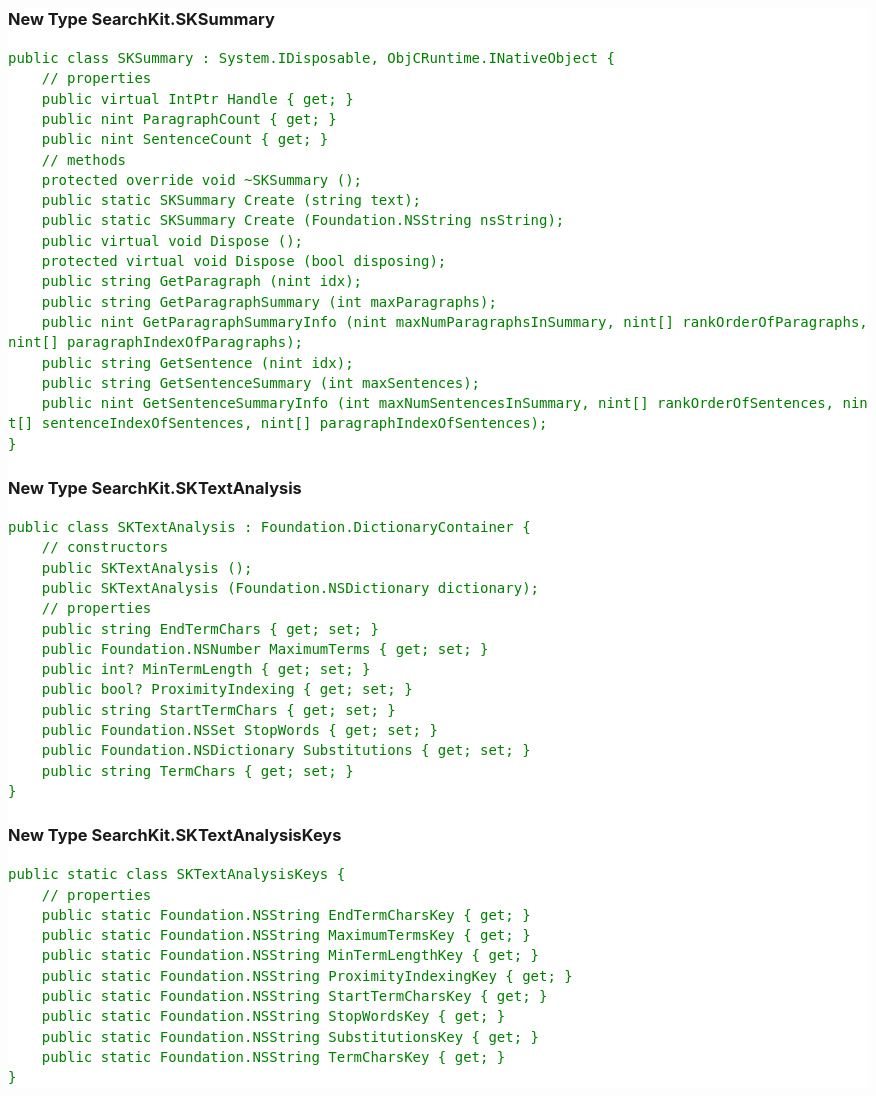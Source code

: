 ### New Type SearchKit.SKSummary

<pre style='color: green'>
public class SKSummary : System.IDisposable, ObjCRuntime.INativeObject {
	// properties
	public virtual IntPtr Handle { get; }
	public nint ParagraphCount { get; }
	public nint SentenceCount { get; }
	// methods
	protected override void ~SKSummary ();
	public static SKSummary Create (string text);
	public static SKSummary Create (Foundation.NSString nsString);
	public virtual void Dispose ();
	protected virtual void Dispose (bool disposing);
	public string GetParagraph (nint idx);
	public string GetParagraphSummary (int maxParagraphs);
	public nint GetParagraphSummaryInfo (nint maxNumParagraphsInSummary, nint[] rankOrderOfParagraphs, nint[] paragraphIndexOfParagraphs);
	public string GetSentence (nint idx);
	public string GetSentenceSummary (int maxSentences);
	public nint GetSentenceSummaryInfo (int maxNumSentencesInSummary, nint[] rankOrderOfSentences, nint[] sentenceIndexOfSentences, nint[] paragraphIndexOfSentences);
}
</pre>

### New Type SearchKit.SKTextAnalysis

<pre style='color: green'>
public class SKTextAnalysis : Foundation.DictionaryContainer {
	// constructors
	public SKTextAnalysis ();
	public SKTextAnalysis (Foundation.NSDictionary dictionary);
	// properties
	public string EndTermChars { get; set; }
	public Foundation.NSNumber MaximumTerms { get; set; }
	public int? MinTermLength { get; set; }
	public bool? ProximityIndexing { get; set; }
	public string StartTermChars { get; set; }
	public Foundation.NSSet StopWords { get; set; }
	public Foundation.NSDictionary Substitutions { get; set; }
	public string TermChars { get; set; }
}
</pre>

### New Type SearchKit.SKTextAnalysisKeys

<pre style='color: green'>
public static class SKTextAnalysisKeys {
	// properties
	public static Foundation.NSString EndTermCharsKey { get; }
	public static Foundation.NSString MaximumTermsKey { get; }
	public static Foundation.NSString MinTermLengthKey { get; }
	public static Foundation.NSString ProximityIndexingKey { get; }
	public static Foundation.NSString StartTermCharsKey { get; }
	public static Foundation.NSString StopWordsKey { get; }
	public static Foundation.NSString SubstitutionsKey { get; }
	public static Foundation.NSString TermCharsKey { get; }
}
</pre>
